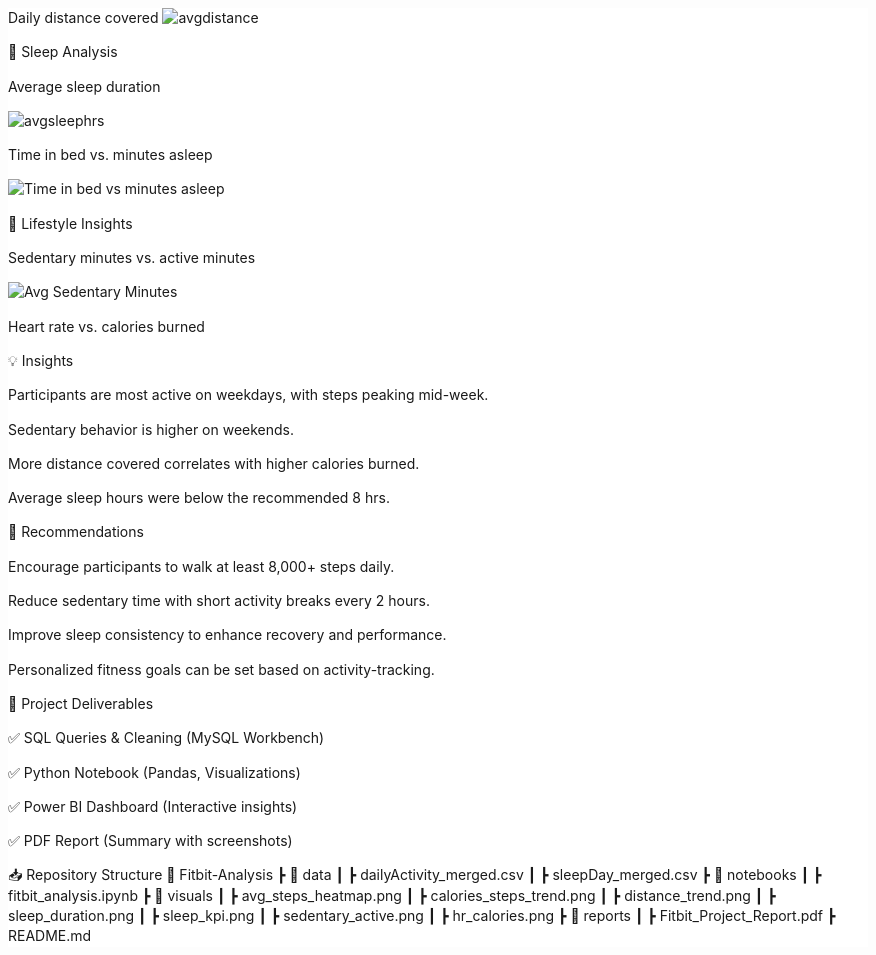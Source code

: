 Daily distance covered 
<img width="716" height="537" alt="avgdistance" src="https://github.com/user-attachments/assets/34427c10-5736-4090-a44b-e93916166ea8" />


🔹 Sleep Analysis

Average sleep duration 

<img width="1064" height="472" alt="avgsleephrs" src="https://github.com/user-attachments/assets/010b703f-0b18-468b-a9d7-7850dd727a36" />

Time in bed vs. minutes asleep 

<img width="905" height="487" alt="Time in bed vs  minutes asleep" src="https://github.com/user-attachments/assets/3832cca2-f646-4fcf-8f71-4abd0b60d1b8" />


🔹 Lifestyle Insights

Sedentary minutes vs. active minutes

<img width="740" height="499" alt="Avg  Sedentary Minutes" src="https://github.com/user-attachments/assets/c49e928b-1625-4a8f-98ca-812fe3e142cc" />

Heart rate vs. calories burned


💡 Insights

Participants are most active on weekdays, with steps peaking mid-week.

Sedentary behavior is higher on weekends.

More distance covered correlates with higher calories burned.

Average sleep hours were below the recommended 8 hrs.

🎯 Recommendations

Encourage participants to walk at least 8,000+ steps daily.

Reduce sedentary time with short activity breaks every 2 hours.

Improve sleep consistency to enhance recovery and performance.

Personalized fitness goals can be set based on activity-tracking.

📑 Project Deliverables

✅ SQL Queries & Cleaning (MySQL Workbench)

✅ Python Notebook (Pandas, Visualizations)

✅ Power BI Dashboard (Interactive insights)

✅ PDF Report (Summary with screenshots)

📥 Repository Structure
📁 Fitbit-Analysis
 ┣ 📂 data
 ┃ ┣ dailyActivity_merged.csv
 ┃ ┣ sleepDay_merged.csv
 ┣ 📂 notebooks
 ┃ ┣ fitbit_analysis.ipynb
 ┣ 📂 visuals
 ┃ ┣ avg_steps_heatmap.png
 ┃ ┣ calories_steps_trend.png
 ┃ ┣ distance_trend.png
 ┃ ┣ sleep_duration.png
 ┃ ┣ sleep_kpi.png
 ┃ ┣ sedentary_active.png
 ┃ ┣ hr_calories.png
 ┣ 📂 reports
 ┃ ┣ Fitbit_Project_Report.pdf
 ┣ README.md
